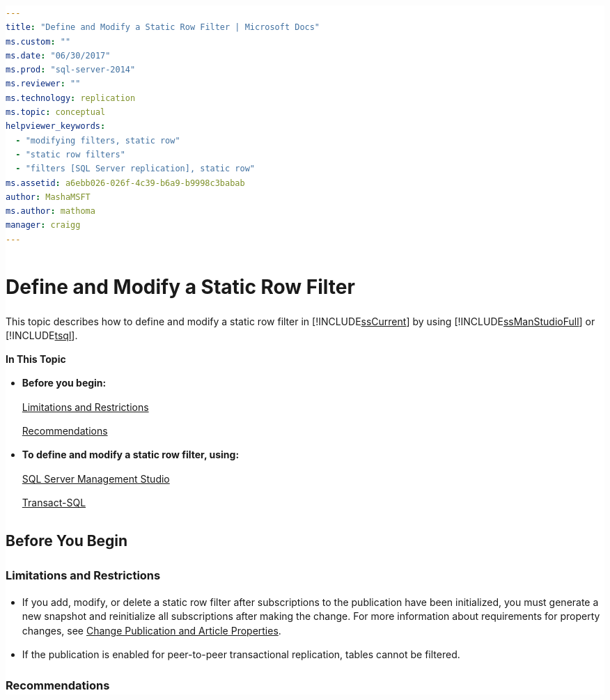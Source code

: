 ```yaml
---
title: "Define and Modify a Static Row Filter | Microsoft Docs"
ms.custom: ""
ms.date: "06/30/2017"
ms.prod: "sql-server-2014"
ms.reviewer: ""
ms.technology: replication
ms.topic: conceptual
helpviewer_keywords: 
  - "modifying filters, static row"
  - "static row filters"
  - "filters [SQL Server replication], static row"
ms.assetid: a6ebb026-026f-4c39-b6a9-b9998c3babab
author: MashaMSFT
ms.author: mathoma
manager: craigg
---
```

# Define and Modify a Static Row Filter
  This topic describes how to define and modify a static row filter in [!INCLUDE[ssCurrent](../../../includes/sscurrent-md.md)] by using [!INCLUDE[ssManStudioFull](../../../includes/ssmanstudiofull-md.md)] or [!INCLUDE[tsql](../../../includes/tsql-md.md)].  
  
 **In This Topic**  
  
-   **Before you begin:**  
  
     [Limitations and Restrictions](#Restrictions)  
  
     [Recommendations](#Recommendations)  
  
-   **To define and modify a static row filter, using:**  
  
     [SQL Server Management Studio](#SSMSProcedure)  
  
     [Transact-SQL](#TsqlProcedure)  
  
##  <a name="BeforeYouBegin"></a> Before You Begin  
  
###  <a name="Restrictions"></a> Limitations and Restrictions  
  
-   If you add, modify, or delete a static row filter after subscriptions to the publication have been initialized, you must generate a new snapshot and reinitialize all subscriptions after making the change. For more information about requirements for property changes, see [Change Publication and Article Properties](change-publication-and-article-properties.md).  
  
-   If the publication is enabled for peer-to-peer transactional replication, tables cannot be filtered.  
  
###  <a name="Recommendations"></a> Recommendations  
  